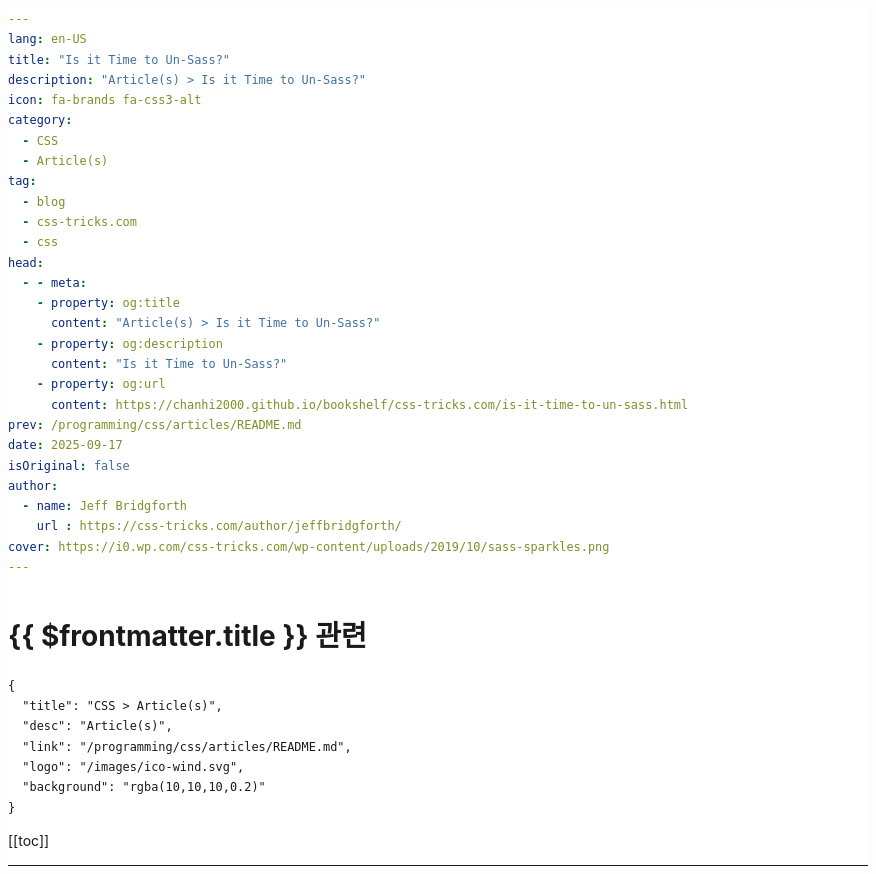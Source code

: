 ```yaml
---
lang: en-US
title: "Is it Time to Un-Sass?"
description: "Article(s) > Is it Time to Un-Sass?"
icon: fa-brands fa-css3-alt
category:
  - CSS
  - Article(s)
tag:
  - blog
  - css-tricks.com
  - css
head:
  - - meta:
    - property: og:title
      content: "Article(s) > Is it Time to Un-Sass?"
    - property: og:description
      content: "Is it Time to Un-Sass?"
    - property: og:url
      content: https://chanhi2000.github.io/bookshelf/css-tricks.com/is-it-time-to-un-sass.html
prev: /programming/css/articles/README.md
date: 2025-09-17
isOriginal: false
author:
  - name: Jeff Bridgforth
    url : https://css-tricks.com/author/jeffbridgforth/
cover: https://i0.wp.com/css-tricks.com/wp-content/uploads/2019/10/sass-sparkles.png
---
```


# {{ $frontmatter.title }} 관련

```component VPCard
{
  "title": "CSS > Article(s)",
  "desc": "Article(s)",
  "link": "/programming/css/articles/README.md",
  "logo": "/images/ico-wind.svg",
  "background": "rgba(10,10,10,0.2)"
}
```

[[toc]]

---

<SiteInfo
  name="Is it Time to Un-Sass?"
  desc="Many of the Sass features we've grown to love have made their way into native CSS in some shape or form. So, should we still use Sass? This is how developer Jeff Bridgforth is thinking about it."
  url="https://css-tricks.com/is-it-time-to-un-sass"
  logo="https://css-tricks/favicon.svg"
  preview="https://i0.wp.com/css-tricks.com/wp-content/uploads/2019/10/sass-sparkles.png"/>
